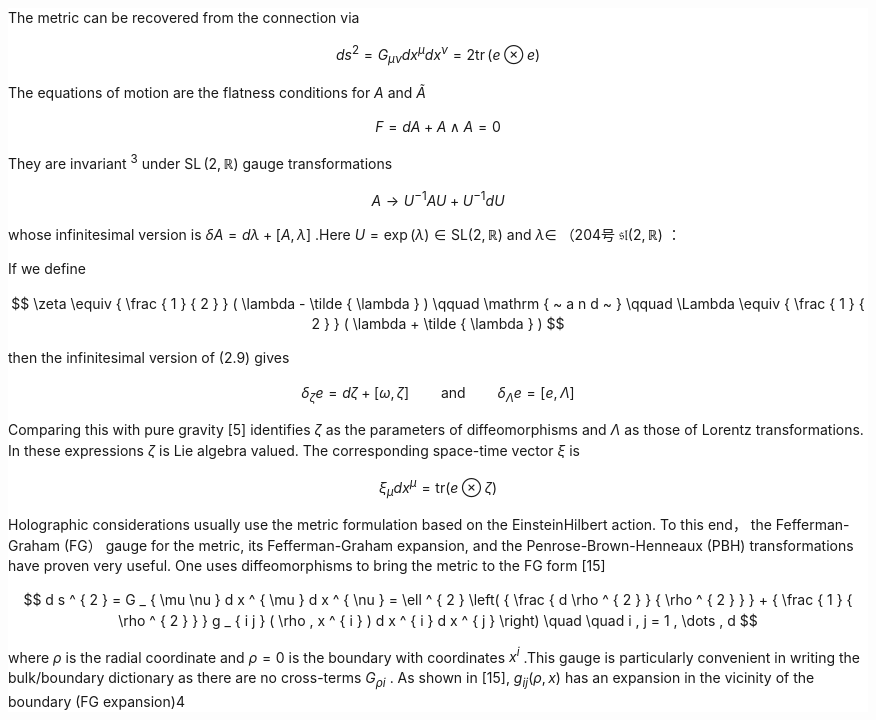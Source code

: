 The metric can be recovered from the connection via

$$
d s ^ { 2 } = G _ { \mu \nu } d x ^ { \mu } d x ^ { \nu } = 2 \operatorname { t r } ( e \otimes e )
$$

The equations of motion are the flatness conditions for $A$ and $\tilde { A }$

$$
F = d A + A \wedge A = 0
$$

They are invariant $^ 3$ under $\operatorname { S L } ( 2 , \mathbb { R } )$ gauge transformations

$$
A \to U ^ { - 1 } A U + U ^ { - 1 } d U
$$

whose infinitesimal version is $\delta A = d \lambda + [ A , \lambda ]$ .Here $U = \exp ( \lambda ) \in \mathrm { S L } ( 2 , \mathbb { R } )$ and $\lambda \in$ （204号 ${ \mathfrak { s l } } ( 2 , \mathbb { R } )$ ：

If we define

$$
\zeta \equiv { \frac { 1 } { 2 } } ( \lambda - \tilde { \lambda } ) \qquad \mathrm { ~ a n d ~ } \qquad \Lambda \equiv { \frac { 1 } { 2 } } ( \lambda + \tilde { \lambda } )
$$

then the infinitesimal version of (2.9) gives

$$
\delta _ { \zeta } e = d \zeta + [ \omega , \zeta ] \qquad \mathrm { a n d } \qquad \delta _ { \Lambda } e = [ e , \Lambda ]
$$

Comparing this with pure gravity [5] identifies $\zeta$ as the parameters of diffeomorphisms and $\Lambda$ as those of Lorentz transformations. In these expressions $\zeta$ is Lie algebra valued. The corresponding space-time vector $\xi$ is

$$
\xi _ { \mu } d x ^ { \mu } = \mathrm { t r } ( e \otimes \zeta )
$$

Holographic considerations usually use the metric formulation based on the EinsteinHilbert action. To this end， the Fefferman-Graham (FG） gauge for the metric, its Fefferman-Graham expansion, and the Penrose-Brown-Henneaux (PBH) transformations have proven very useful. One uses diffeomorphisms to bring the metric to the FG form [15]

$$
d s ^ { 2 } = G _ { \mu \nu } d x ^ { \mu } d x ^ { \nu } = \ell ^ { 2 } \left( { \frac { d \rho ^ { 2 } } { \rho ^ { 2 } } } + { \frac { 1 } { \rho ^ { 2 } } } g _ { i j } ( \rho , x ^ { i } ) d x ^ { i } d x ^ { j } \right) \quad \quad i , j = 1 , \dots , d
$$

where $\rho$ is the radial coordinate and $\rho = 0$ is the boundary with coordinates $x ^ { i }$ .This gauge is particularly convenient in writing the bulk/boundary dictionary as there are no cross-terms $G _ { \rho i }$ . As shown in [15], $g _ { i j } ( \rho , x )$ has an expansion in the vicinity of the boundary (FG expansion)4
